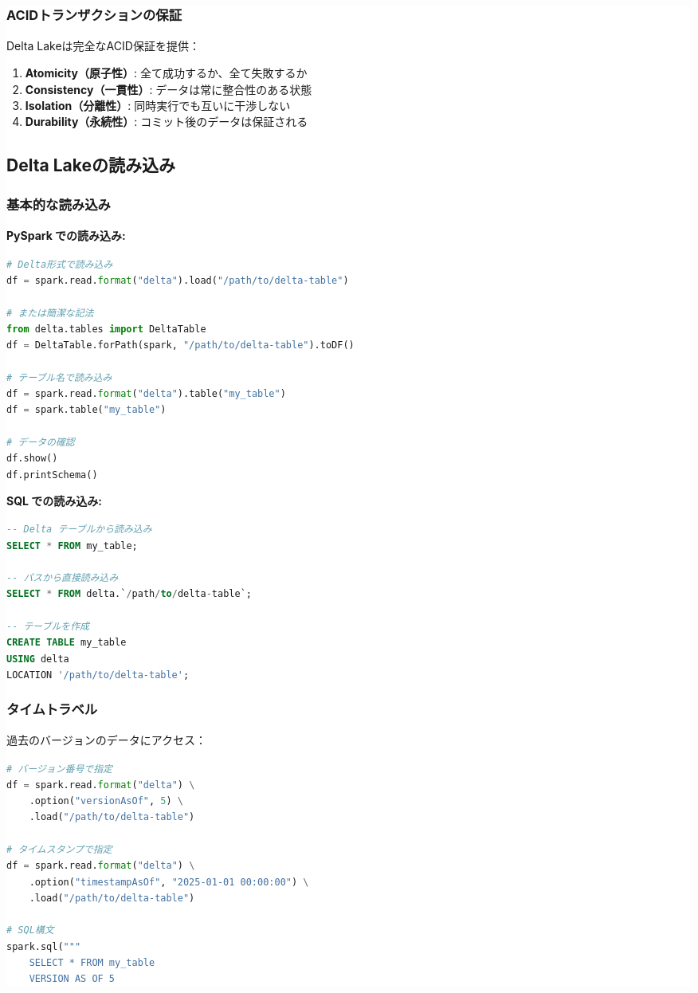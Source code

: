### ACIDトランザクションの保証

Delta Lakeは完全なACID保証を提供：

1. **Atomicity（原子性）**: 全て成功するか、全て失敗するか
2. **Consistency（一貫性）**: データは常に整合性のある状態
3. **Isolation（分離性）**: 同時実行でも互いに干渉しない
4. **Durability（永続性）**: コミット後のデータは保証される

## Delta Lakeの読み込み

### 基本的な読み込み

**PySpark での読み込み:**

```python
# Delta形式で読み込み
df = spark.read.format("delta").load("/path/to/delta-table")

# または簡潔な記法
from delta.tables import DeltaTable
df = DeltaTable.forPath(spark, "/path/to/delta-table").toDF()

# テーブル名で読み込み
df = spark.read.format("delta").table("my_table")
df = spark.table("my_table")

# データの確認
df.show()
df.printSchema()
```

**SQL での読み込み:**

```sql
-- Delta テーブルから読み込み
SELECT * FROM my_table;

-- パスから直接読み込み
SELECT * FROM delta.`/path/to/delta-table`;

-- テーブルを作成
CREATE TABLE my_table
USING delta
LOCATION '/path/to/delta-table';
```

### タイムトラベル

過去のバージョンのデータにアクセス：

```python
# バージョン番号で指定
df = spark.read.format("delta") \
    .option("versionAsOf", 5) \
    .load("/path/to/delta-table")

# タイムスタンプで指定
df = spark.read.format("delta") \
    .option("timestampAsOf", "2025-01-01 00:00:00") \
    .load("/path/to/delta-table")

# SQL構文
spark.sql("""
    SELECT * FROM my_table
    VERSION AS OF 5
```